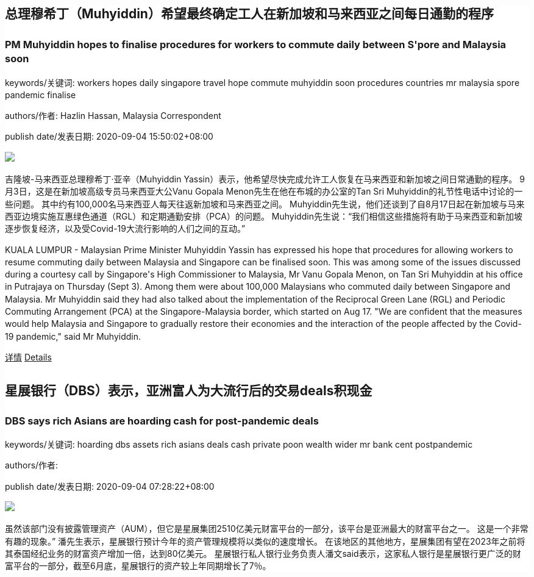 
## 总理穆希丁（Muhyiddin）希望最终确定工人在新加坡和马来西亚之间每日通勤的程序

### PM Muhyiddin hopes to finalise procedures for workers to commute daily between S'pore and Malaysia soon

keywords/关键词: workers hopes daily singapore travel hope commute muhyiddin soon procedures countries mr malaysia spore pandemic finalise

authors/作者: Hazlin Hassan, Malaysia Correspondent

publish date/发表日期: 2020-09-04 15:50:02+08:00

![](https://www.straitstimes.com/sites/default/files/styles/x_large/public/articles/2020/09/04/tl-malaysia3-s-040920.jpg?itok=xTFGVyM_)

吉隆坡-马来西亚总理穆希丁·亚辛（Muhyiddin Yassin）表示，他希望尽快完成允许工人恢复在马来西亚和新加坡之间日常通勤的程序。
9月3日，这是在新加坡高级专员马来西亚大公Vanu Gopala Menon先生在他在布城的办公室的Tan Sri Muhyiddin的礼节性电话中讨论的一些问题。
其中约有100,000名马来西亚人每天往返新加坡和马来西亚之间。
Muhyiddin先生说，他们还谈到了自8月17日起在新加坡与马来西亚边境实施互惠绿色通道（RGL）和定期通勤安排（PCA）的问题。
Muhyiddin先生说：“我们相信这些措施将有助于马来西亚和新加坡逐步恢复经济，以及受Covid-19大流行影响的人们之间的互动。”

KUALA LUMPUR - Malaysian Prime Minister Muhyiddin Yassin has expressed his hope that procedures for allowing workers to resume commuting daily between Malaysia and Singapore can be finalised soon.
This was among some of the issues discussed during a courtesy call by Singapore's High Commissioner to Malaysia, Mr Vanu Gopala Menon, on Tan Sri Muhyiddin at his office in Putrajaya on Thursday (Sept 3).
Among them were about 100,000 Malaysians who commuted daily between Singapore and Malaysia.
Mr Muhyiddin said they had also talked about the implementation of the Reciprocal Green Lane (RGL) and Periodic Commuting Arrangement (PCA) at the Singapore-Malaysia border, which started on Aug 17.
"We are confident that the measures would help Malaysia and Singapore to gradually restore their economies and the interaction of the people affected by the Covid-19 pandemic," said Mr Muhyiddin.

[详情](PM%20Muhyiddin%20hopes%20to%20finalise%20procedures%20for%20workers%20to%20commute%20daily%20between%20S%27pore%20and%20Malaysia%20soon_zh.md) [Details](PM%20Muhyiddin%20hopes%20to%20finalise%20procedures%20for%20workers%20to%20commute%20daily%20between%20S%27pore%20and%20Malaysia%20soon.md)


## 星展银行（DBS）表示，亚洲富人为大流行后的交易deals积现金

### DBS says rich Asians are hoarding cash for post-pandemic deals

keywords/关键词: hoarding dbs assets rich asians deals cash private poon wealth wider mr bank cent postpandemic

authors/作者: 

publish date/发表日期: 2020-09-04 07:28:22+08:00

![](https://www.straitstimes.com/sites/default/files/styles/x_large/public/articles/2020/09/04/nz_dbs_040939.jpg?itok=nqe_rnW9)

虽然该部门没有披露管理资产（AUM），但它是星展集团2510亿美元财富平台的一部分，该平台是亚洲最大的财富平台之一。
这是一个非常有趣的现象。”
潘先生表示，星展银行预计今年的资产管理规模将以类似的速度增长。
在该地区的其他地方，星展集团有望在2023年之前将其泰国经纪业务的财富资产增加一倍，达到80亿美元。
星展银行私人银行业务负责人潘文said表示，这家私人银行是星展银行更广泛的财富平台的一部分，截至6月底，星展银行的资产较上年同期增长了7％。
